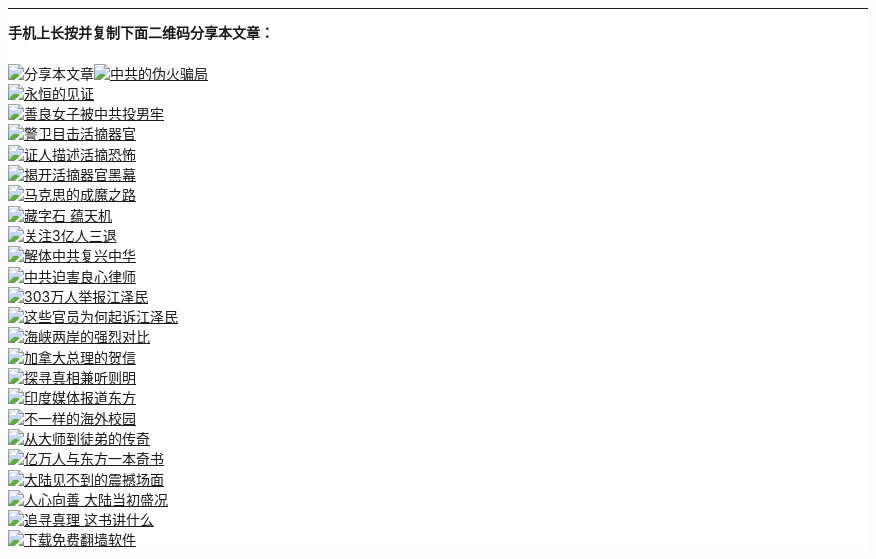 <hr>    <strong>手机上长按并复制下面二维码分享本文章：</strong><br><br><img src="https://chart.apis.google.com/chart?cht=qr&chs=240x240&choe=UTF-8&chld=M|2&chl=/gb/12/12/18/n3755105.md%231" title="分享本文章"></td><td valign=TOP><a href="/gb/16/1/21/n4622075.md?dfh#1" target="_blank"><img src="https://raw.githubusercontent.com/qalxag313/djy/master/gb/300/wei-f1.jpg" title="中共的伪火骗局"  alt="中共的伪火骗局"></a><br><a href="https://github.com/qalxag313/www/blob/master/README.md?dfh#9" target="_blank"><img src="https://raw.githubusercontent.com/qalxag313/djy/master/gb/300/yong-h.jpg" title="永恒的见证"  alt="永恒的见证"></a><br><a href="/gb/13/9/29/n3974789.md?dfh#1" target="_blank"><img src="https://raw.githubusercontent.com/qalxag313/djy/master/gb/300/shang-lnz.jpg" title="善良女子被中共投男牢"  alt="善良女子被中共投男牢"></a><br><a href="/gb/16/3/16/n4663449.md?dfh#1" target="_blank"><img src="https://raw.githubusercontent.com/qalxag313/djy/master/gb/300/huo-z3.jpg" title="警卫目击活摘器官"  alt="警卫目击活摘器官"></a><br><a href="/gb/16/8/7/n8177641.md?dfh#1" target="_blank"><img src="https://raw.githubusercontent.com/qalxag313/djy/master/gb/300/huo-z4.jpg" title="证人描述活摘恐怖"  alt="证人描述活摘恐怖"></a><br><a href="/gb/10/4/19/n2881569.md?dfh#1" target="_blank"><img src="https://raw.githubusercontent.com/qalxag313/djy/master/gb/300/huo-z1.jpg" title="揭开活摘器官黑幕"  alt="揭开活摘器官黑幕"></a><br><a href="/gb/10/11/7/n3077476.md?dfh#1" target="_blank"><img src="https://raw.githubusercontent.com/qalxag313/djy/master/gb/300/ma-ks.jpg" title="马克思的成魔之路"  alt="马克思的成魔之路"></a><br><a href="/gb/14/6/9/n4173977.md?dfh#1" target="_blank"><img src="https://raw.githubusercontent.com/qalxag313/djy/master/gb/300/chang-zs.jpg" title="藏字石 蕴天机"  alt="藏字石 蕴天机"></a><br><a href="/gb/18/5/10/n10381511.md?dfh#1" target="_blank"><img src="https://raw.githubusercontent.com/qalxag313/djy/master/gb/300/st1.jpg" title="关注3亿人三退"  alt="关注3亿人三退"></a><br><a href="/gb/18/3/21/n10237682.md?dfh#1" target="_blank"><img src="https://raw.githubusercontent.com/qalxag313/djy/master/gb/300/jie-t.jpg" title="解体中共复兴中华"  alt="解体中共复兴中华"></a><br><a href="/gb/9/2/9/n2422991.md?dfh#1" target="_blank"><img src="https://raw.githubusercontent.com/qalxag313/djy/master/gb/300/gao-zs.jpg" title="中共迫害良心律师"  alt="中共迫害良心律师"></a><br><a href="/gb/18/12/9/n10900044.md?dfh#1" target="_blank"><img src="https://raw.githubusercontent.com/qalxag313/djy/master/gb/300/sj1.jpg" title="303万人举报江泽民"  alt="303万人举报江泽民"></a><br><a href="/gb/18/8/28/n10672014.md?dfh#1" target="_blank"><img src="https://raw.githubusercontent.com/qalxag313/djy/master/gb/300/sj2.jpg" title="这些官员为何起诉江泽民"  alt="这些官员为何起诉江泽民"></a><br><a href="/gb/8/12/18/n2367165.md?dfh#1" target="_blank"><img src="https://raw.githubusercontent.com/qalxag313/djy/master/gb/300/liangan.jpg" title="海峡两岸的强烈对比"  alt="海峡两岸的强烈对比"></a><br><a href="/gb/15/12/10/n4593139.md?dfh#1" target="_blank"><img src="https://raw.githubusercontent.com/qalxag313/djy/master/gb/300/jia-ndzl.jpg" title="加拿大总理的贺信"  alt="加拿大总理的贺信"></a><br><a href="/gb/11/6/17/n3289382.md?dfh#1" target="_blank"><img src="https://raw.githubusercontent.com/qalxag313/djy/master/gb/300/xiao-wd.jpg" title="探寻真相兼听则明"  alt="探寻真相兼听则明"></a><br><a href="/gb/18/10/27/n10812623.md?dfh#1" target="_blank"><img src="https://raw.githubusercontent.com/qalxag313/djy/master/gb/300/yindu.jpg" title="印度媒体报道东方"  alt="印度媒体报道东方"></a><br><a href="/gb/18/6/9/n10469652.md?dfh#1" target="_blank"><img src="https://raw.githubusercontent.com/qalxag313/djy/master/gb/300/xie-j.jpg" title="不一样的海外校园"  alt="不一样的海外校园"></a><br><a href="/gb/7/4/5/n1669415.md?dfh#1" target="_blank"><img src="https://raw.githubusercontent.com/qalxag313/djy/master/gb/300/li-up.jpg" title="从大师到徒弟的传奇"  alt="从大师到徒弟的传奇"></a><br><a href="/gb/17/5/26/n9191512.md?dfh#1" target="_blank"><img src="https://raw.githubusercontent.com/qalxag313/djy/master/gb/300/zfl2.jpg" title="亿万人与东方一本奇书"  alt="亿万人与东方一本奇书"></a><br><a href="/gb/13/11/27/n4020290.md?dfh#1" target="_blank"><img src="https://raw.githubusercontent.com/qalxag313/djy/master/gb/300/zhen-h.jpg" title="大陆见不到的震撼场面"  alt="大陆见不到的震撼场面"></a><br><a href="/gb/15/7/17/n4482910.md?dfh#1" target="_blank"><img src="https://raw.githubusercontent.com/qalxag313/djy/master/gb/300/dalu-sk.jpg" title="人心向善 大陆当初盛况"  alt="人心向善 大陆当初盛况"></a><br><a href="/gb/19/1/5/n10955468.md?dfh#1" target="_blank"><img src="https://raw.githubusercontent.com/qalxag313/djy/master/gb/300/zfl1.jpg" title="追寻真理 这书讲什么"  alt="追寻真理 这书讲什么"></a><br><a href="https://github.com/bannedbook/fanqiang/wiki" target="_blank"><img src="https://raw.githubusercontent.com/qalxag313/djy/master/gb/300/fq1.jpg" title="下载免费翻墙软件"  alt="下载免费翻墙软件"></a><br></td></tr></table>